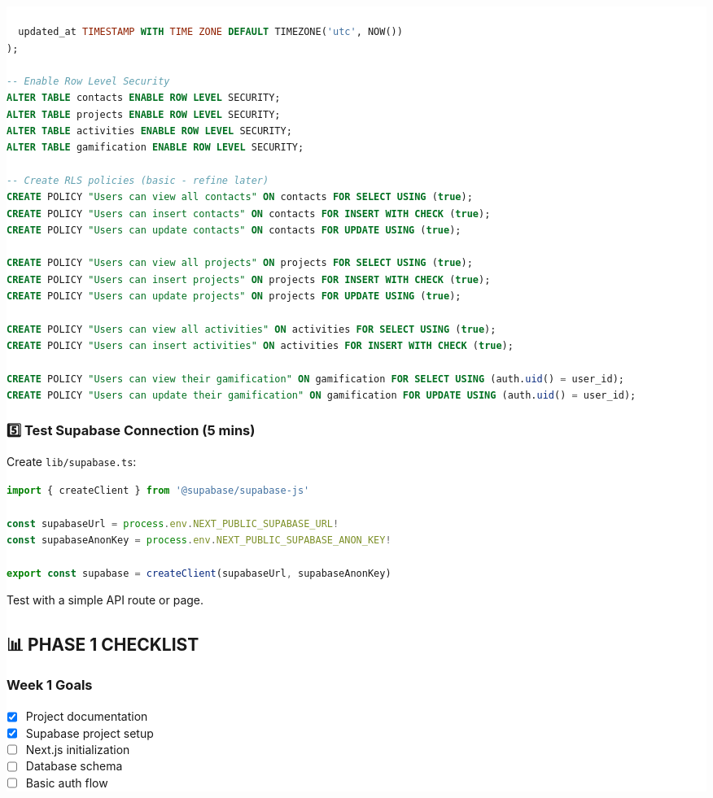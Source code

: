 ```sql

  updated_at TIMESTAMP WITH TIME ZONE DEFAULT TIMEZONE('utc', NOW())
);

-- Enable Row Level Security
ALTER TABLE contacts ENABLE ROW LEVEL SECURITY;
ALTER TABLE projects ENABLE ROW LEVEL SECURITY;
ALTER TABLE activities ENABLE ROW LEVEL SECURITY;
ALTER TABLE gamification ENABLE ROW LEVEL SECURITY;

-- Create RLS policies (basic - refine later)
CREATE POLICY "Users can view all contacts" ON contacts FOR SELECT USING (true);
CREATE POLICY "Users can insert contacts" ON contacts FOR INSERT WITH CHECK (true);
CREATE POLICY "Users can update contacts" ON contacts FOR UPDATE USING (true);

CREATE POLICY "Users can view all projects" ON projects FOR SELECT USING (true);
CREATE POLICY "Users can insert projects" ON projects FOR INSERT WITH CHECK (true);
CREATE POLICY "Users can update projects" ON projects FOR UPDATE USING (true);

CREATE POLICY "Users can view all activities" ON activities FOR SELECT USING (true);
CREATE POLICY "Users can insert activities" ON activities FOR INSERT WITH CHECK (true);

CREATE POLICY "Users can view their gamification" ON gamification FOR SELECT USING (auth.uid() = user_id);
CREATE POLICY "Users can update their gamification" ON gamification FOR UPDATE USING (auth.uid() = user_id);
```

### 5️⃣ Test Supabase Connection (5 mins)

Create `lib/supabase.ts`:

```typescript
import { createClient } from '@supabase/supabase-js'

const supabaseUrl = process.env.NEXT_PUBLIC_SUPABASE_URL!
const supabaseAnonKey = process.env.NEXT_PUBLIC_SUPABASE_ANON_KEY!

export const supabase = createClient(supabaseUrl, supabaseAnonKey)
```

Test with a simple API route or page.

## 📊 PHASE 1 CHECKLIST

### Week 1 Goals
- [x] Project documentation
- [x] Supabase project setup
- [ ] Next.js initialization
- [ ] Database schema
- [ ] Basic auth flow
